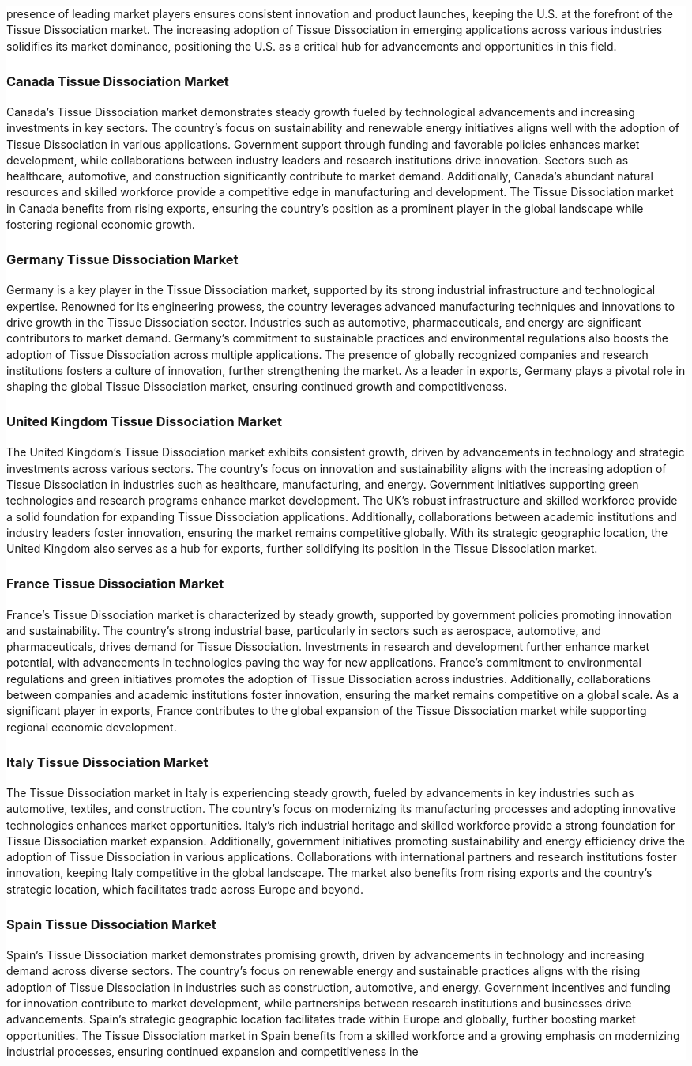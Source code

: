 presence of leading market players ensures consistent innovation and product launches, keeping the U.S. at the forefront of the Tissue Dissociation market. The increasing adoption of Tissue Dissociation in emerging applications across various industries solidifies its market dominance, positioning the U.S. as a critical hub for advancements and opportunities in this field.</p><h3>Canada Tissue Dissociation Market</h3><p>Canada&rsquo;s Tissue Dissociation market demonstrates steady growth fueled by technological advancements and increasing investments in key sectors. The country&rsquo;s focus on sustainability and renewable energy initiatives aligns well with the adoption of Tissue Dissociation in various applications. Government support through funding and favorable policies enhances market development, while collaborations between industry leaders and research institutions drive innovation. Sectors such as healthcare, automotive, and construction significantly contribute to market demand. Additionally, Canada&rsquo;s abundant natural resources and skilled workforce provide a competitive edge in manufacturing and development. The Tissue Dissociation market in Canada benefits from rising exports, ensuring the country&rsquo;s position as a prominent player in the global landscape while fostering regional economic growth.</p><h3>Germany Tissue Dissociation Market</h3><p>Germany is a key player in the Tissue Dissociation market, supported by its strong industrial infrastructure and technological expertise. Renowned for its engineering prowess, the country leverages advanced manufacturing techniques and innovations to drive growth in the Tissue Dissociation sector. Industries such as automotive, pharmaceuticals, and energy are significant contributors to market demand. Germany&rsquo;s commitment to sustainable practices and environmental regulations also boosts the adoption of Tissue Dissociation across multiple applications. The presence of globally recognized companies and research institutions fosters a culture of innovation, further strengthening the market. As a leader in exports, Germany plays a pivotal role in shaping the global Tissue Dissociation market, ensuring continued growth and competitiveness.</p><h3>United Kingdom Tissue Dissociation Market</h3><p>The United Kingdom&rsquo;s Tissue Dissociation market exhibits consistent growth, driven by advancements in technology and strategic investments across various sectors. The country&rsquo;s focus on innovation and sustainability aligns with the increasing adoption of Tissue Dissociation in industries such as healthcare, manufacturing, and energy. Government initiatives supporting green technologies and research programs enhance market development. The UK&rsquo;s robust infrastructure and skilled workforce provide a solid foundation for expanding Tissue Dissociation applications. Additionally, collaborations between academic institutions and industry leaders foster innovation, ensuring the market remains competitive globally. With its strategic geographic location, the United Kingdom also serves as a hub for exports, further solidifying its position in the Tissue Dissociation market.</p><h3>France Tissue Dissociation Market</h3><p>France&rsquo;s Tissue Dissociation market is characterized by steady growth, supported by government policies promoting innovation and sustainability. The country&rsquo;s strong industrial base, particularly in sectors such as aerospace, automotive, and pharmaceuticals, drives demand for Tissue Dissociation. Investments in research and development further enhance market potential, with advancements in technologies paving the way for new applications. France&rsquo;s commitment to environmental regulations and green initiatives promotes the adoption of Tissue Dissociation across industries. Additionally, collaborations between companies and academic institutions foster innovation, ensuring the market remains competitive on a global scale. As a significant player in exports, France contributes to the global expansion of the Tissue Dissociation market while supporting regional economic development.</p><h3>Italy Tissue Dissociation Market</h3><p>The Tissue Dissociation market in Italy is experiencing steady growth, fueled by advancements in key industries such as automotive, textiles, and construction. The country&rsquo;s focus on modernizing its manufacturing processes and adopting innovative technologies enhances market opportunities. Italy&rsquo;s rich industrial heritage and skilled workforce provide a strong foundation for Tissue Dissociation market expansion. Additionally, government initiatives promoting sustainability and energy efficiency drive the adoption of Tissue Dissociation in various applications. Collaborations with international partners and research institutions foster innovation, keeping Italy competitive in the global landscape. The market also benefits from rising exports and the country&rsquo;s strategic location, which facilitates trade across Europe and beyond.</p><h3>Spain Tissue Dissociation Market</h3><p>Spain&rsquo;s Tissue Dissociation market demonstrates promising growth, driven by advancements in technology and increasing demand across diverse sectors. The country&rsquo;s focus on renewable energy and sustainable practices aligns with the rising adoption of Tissue Dissociation in industries such as construction, automotive, and energy. Government incentives and funding for innovation contribute to market development, while partnerships between research institutions and businesses drive advancements. Spain&rsquo;s strategic geographic location facilitates trade within Europe and globally, further boosting market opportunities. The Tissue Dissociation market in Spain benefits from a skilled workforce and a growing emphasis on modernizing industrial processes, ensuring continued expansion and competitiveness in the